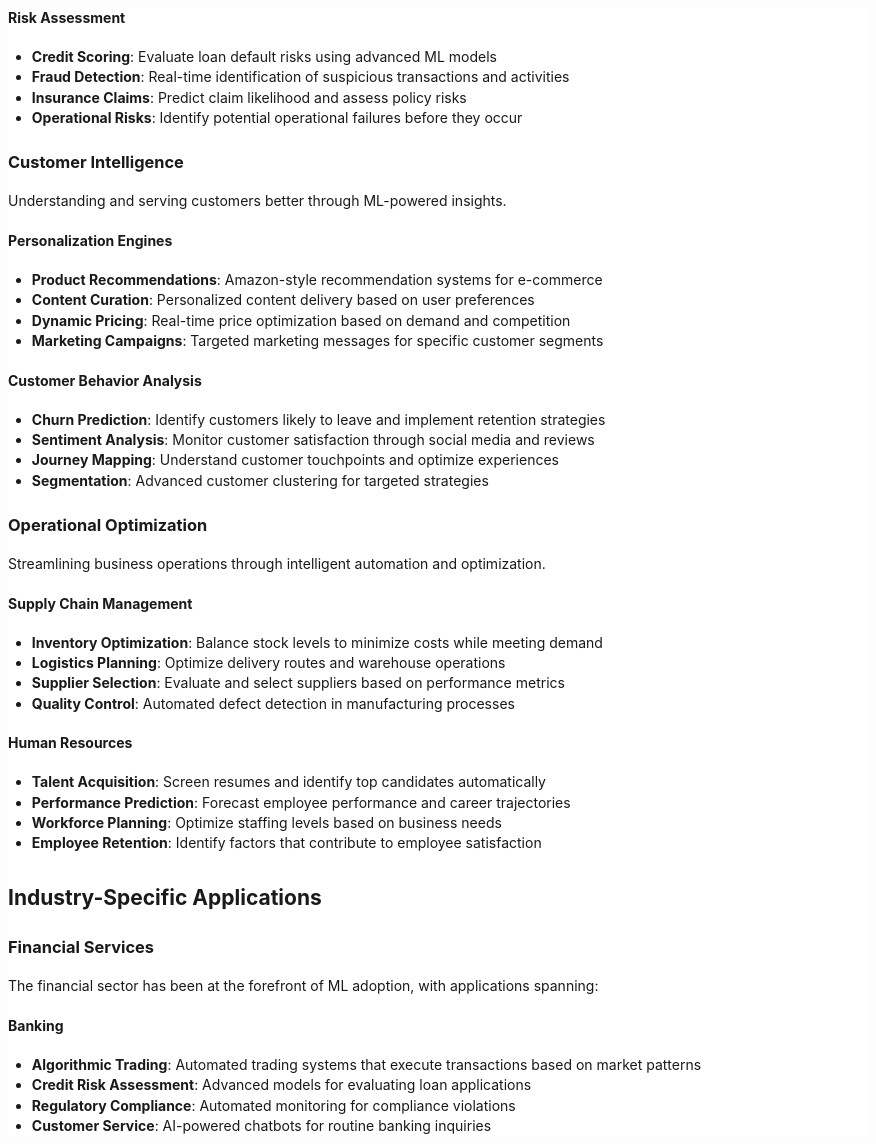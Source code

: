 #### Risk Assessment
- **Credit Scoring**: Evaluate loan default risks using advanced ML models
- **Fraud Detection**: Real-time identification of suspicious transactions and activities
- **Insurance Claims**: Predict claim likelihood and assess policy risks
- **Operational Risks**: Identify potential operational failures before they occur

### Customer Intelligence

Understanding and serving customers better through ML-powered insights.

#### Personalization Engines
- **Product Recommendations**: Amazon-style recommendation systems for e-commerce
- **Content Curation**: Personalized content delivery based on user preferences
- **Dynamic Pricing**: Real-time price optimization based on demand and competition
- **Marketing Campaigns**: Targeted marketing messages for specific customer segments

#### Customer Behavior Analysis
- **Churn Prediction**: Identify customers likely to leave and implement retention strategies
- **Sentiment Analysis**: Monitor customer satisfaction through social media and reviews
- **Journey Mapping**: Understand customer touchpoints and optimize experiences
- **Segmentation**: Advanced customer clustering for targeted strategies

### Operational Optimization

Streamlining business operations through intelligent automation and optimization.

#### Supply Chain Management
- **Inventory Optimization**: Balance stock levels to minimize costs while meeting demand
- **Logistics Planning**: Optimize delivery routes and warehouse operations
- **Supplier Selection**: Evaluate and select suppliers based on performance metrics
- **Quality Control**: Automated defect detection in manufacturing processes

#### Human Resources
- **Talent Acquisition**: Screen resumes and identify top candidates automatically
- **Performance Prediction**: Forecast employee performance and career trajectories
- **Workforce Planning**: Optimize staffing levels based on business needs
- **Employee Retention**: Identify factors that contribute to employee satisfaction

## Industry-Specific Applications

### Financial Services

The financial sector has been at the forefront of ML adoption, with applications spanning:

#### Banking
- **Algorithmic Trading**: Automated trading systems that execute transactions based on market patterns
- **Credit Risk Assessment**: Advanced models for evaluating loan applications
- **Regulatory Compliance**: Automated monitoring for compliance violations
- **Customer Service**: AI-powered chatbots for routine banking inquiries
